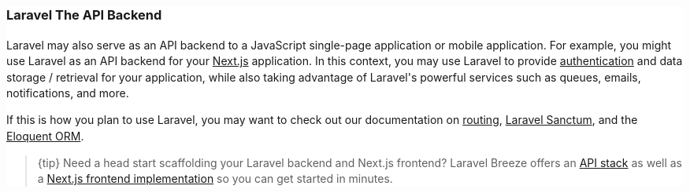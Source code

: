 <a name="laravel-the-api-backend"></a>
### Laravel The API Backend

Laravel may also serve as an API backend to a JavaScript single-page application or mobile application. For example, you might use Laravel as an API backend for your [Next.js](https://nextjs.org) application. In this context, you may use Laravel to provide [authentication](/docs/{{version}}/sanctum) and data storage / retrieval for your application, while also taking advantage of Laravel's powerful services such as queues, emails, notifications, and more.

If this is how you plan to use Laravel, you may want to check out our documentation on [routing](/docs/{{version}}/routing), [Laravel Sanctum](/docs/{{version}}/sanctum), and the [Eloquent ORM](/docs/{{version}}/eloquent).

> {tip} Need a head start scaffolding your Laravel backend and Next.js frontend? Laravel Breeze offers an [API stack](/docs/{{version}}/starter-kits#breeze-and-next) as well as a [Next.js frontend implementation](https://github.com/laravel/breeze-next) so you can get started in minutes.
